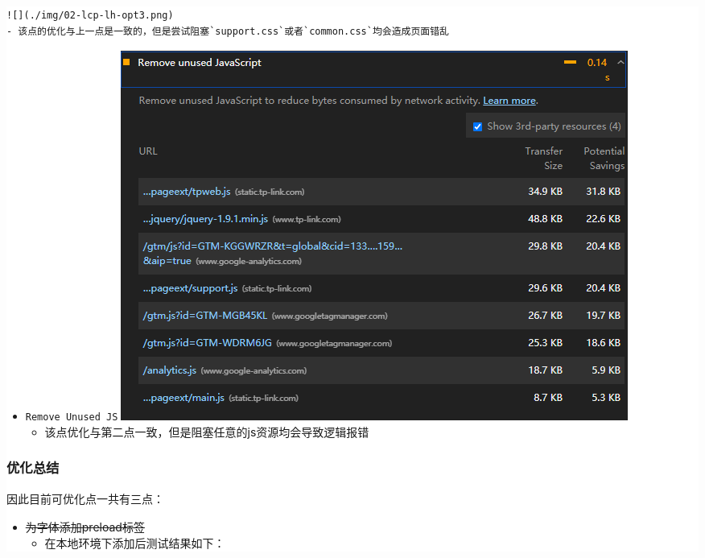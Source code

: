     ![](./img/02-lcp-lh-opt3.png)
    - 该点的优化与上一点是一致的，但是尝试阻塞`support.css`或者`common.css`均会造成页面错乱
  - `Remove Unused JS`
    ![](./img/02-lcp-lh-opt4.png)
    - 该点优化与第二点一致，但是阻塞任意的js资源均会导致逻辑报错

### 优化总结
因此目前可优化点一共有三点：
- ~~为字体添加preload标签~~
  - 在本地环境下添加后测试结果如下：